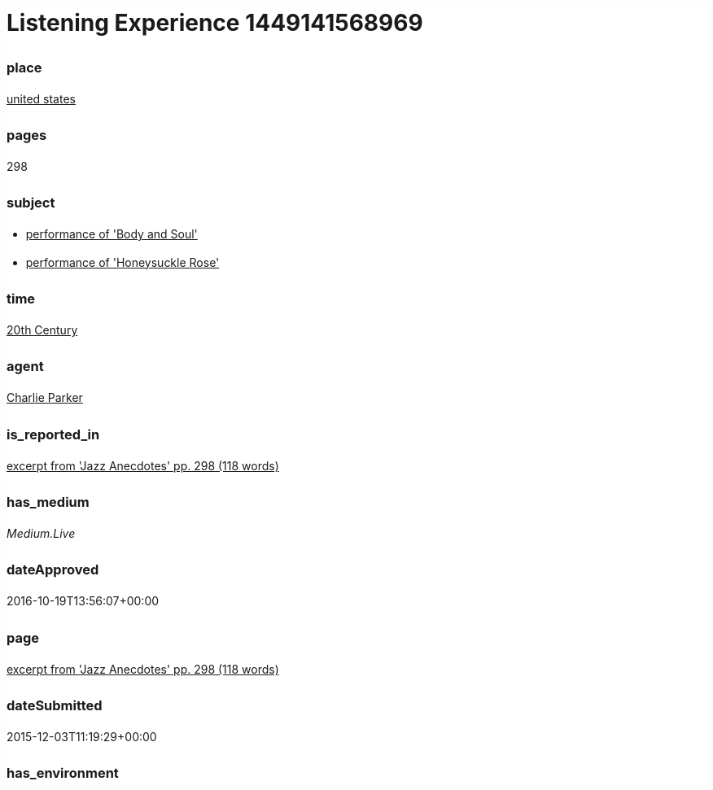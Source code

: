 # Listening Experience 1449141568969

### place


[united states](#united-states)

### pages


298

### subject

 - [performance of 'Body and Soul'](#performance-of-'Body-and-Soul')

 - [performance of 'Honeysuckle Rose'](#performance-of-'Honeysuckle-Rose')

### time


[20th Century](#20th-Century)

### agent


[Charlie Parker](#Charlie-Parker)

### is_reported_in


[excerpt from 'Jazz Anecdotes' pp. 298 (118 words)](#excerpt-from-'Jazz-Anecdotes'-pp.-298-(118-words))

### has_medium


*Medium.Live*

### dateApproved


2016-10-19T13:56:07+00:00

### page


[excerpt from 'Jazz Anecdotes' pp. 298 (118 words)](#excerpt-from-'Jazz-Anecdotes'-pp.-298-(118-words))

### dateSubmitted


2015-12-03T11:19:29+00:00

### has_environment
